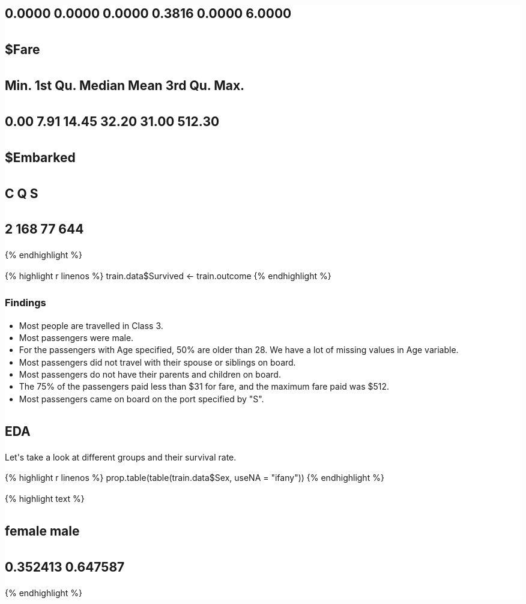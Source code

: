 ##  0.0000  0.0000  0.0000  0.3816  0.0000  6.0000 
## 
## $Fare
##    Min. 1st Qu.  Median    Mean 3rd Qu.    Max. 
##    0.00    7.91   14.45   32.20   31.00  512.30 
## 
## $Embarked
##       C   Q   S 
##   2 168  77 644
{% endhighlight %}



{% highlight r linenos %}
train.data$Survived <- train.outcome
{% endhighlight %}

### Findings 

* Most people are travelled in Class 3.
* Most passengers were male.
* For the passengers with Age specified, 50% are older than 28. We have a lot of missing values in Age variable.
* Most passengers did not travel with their spouse or siblings on board. 
* Most passengers do not have their parents and children on board.
* The 75% of the passengers paid less than $31 for fare, and the maximum fare paid was $512.
* Most passengers came on board on the port specified by "S".

## EDA

Let's take a look at different groups and their survival rate.


{% highlight r linenos %}
prop.table(table(train.data$Sex, useNA = "ifany"))
{% endhighlight %}



{% highlight text %}
## 
##   female     male 
## 0.352413 0.647587
{% endhighlight %}
